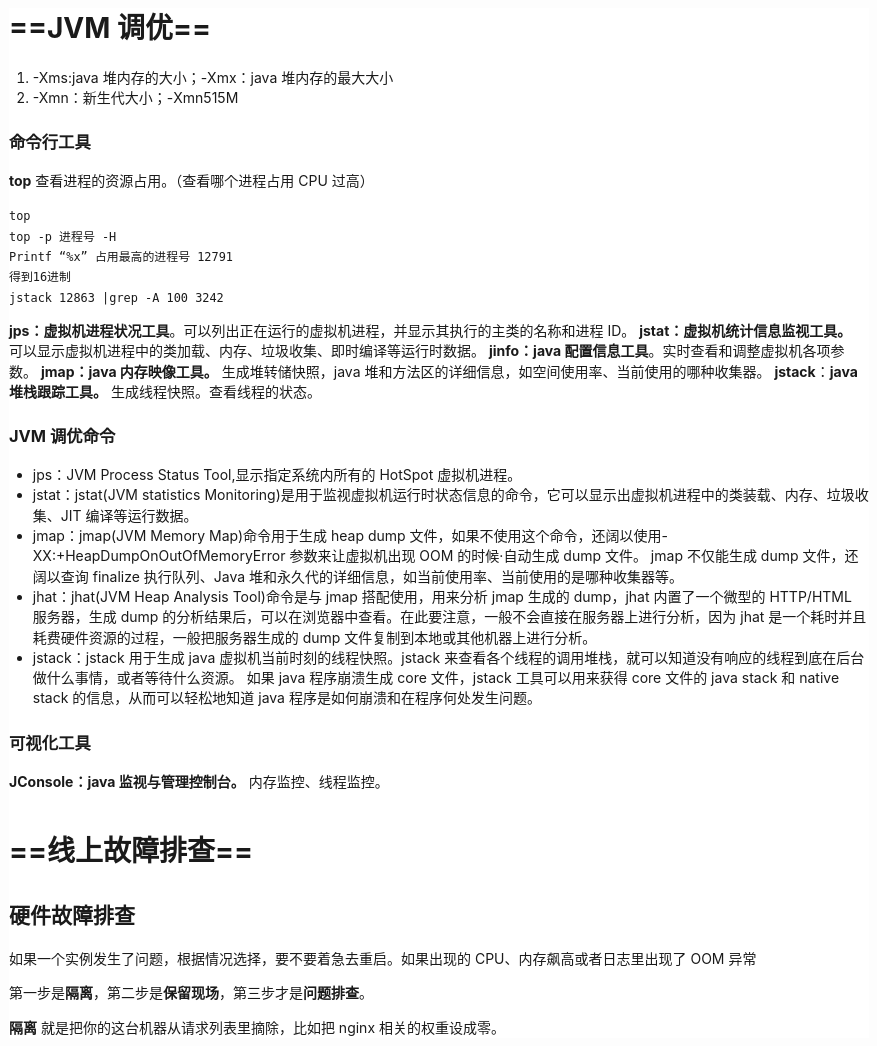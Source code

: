 # ==JVM 调优==

1. -Xms:java 堆内存的大小；-Xmx：java 堆内存的最大大小
2. -Xmn：新生代大小；-Xmn515M

### 命令行工具

**top** 查看进程的资源占用。（查看哪个进程占用 CPU 过高）

```
top
top -p 进程号 -H
Printf “%x” 占用最高的进程号 12791
得到16进制
jstack 12863 |grep -A 100 3242
```

**jps：虚拟机进程状况工具**。可以列出正在运行的虚拟机进程，并显示其执行的主类的名称和进程 ID。
**jstat：虚拟机统计信息监视工具。** 可以显示虚拟机进程中的类加载、内存、垃圾收集、即时编译等运行时数据。
**jinfo：java 配置信息工具**。实时查看和调整虚拟机各项参数。
**jmap：java 内存映像工具。** 生成堆转储快照，java 堆和方法区的详细信息，如空间使用率、当前使用的哪种收集器。
**jstack**：**java 堆栈跟踪工具。** 生成线程快照。查看线程的状态。

### JVM 调优命令

- jps：JVM Process Status Tool,显示指定系统内所有的 HotSpot 虚拟机进程。
- jstat：jstat(JVM statistics Monitoring)是用于监视虚拟机运行时状态信息的命令，它可以显示出虚拟机进程中的类装载、内存、垃圾收集、JIT 编译等运行数据。
- jmap：jmap(JVM Memory Map)命令用于生成 heap dump 文件，如果不使用这个命令，还阔以使用-XX:+HeapDumpOnOutOfMemoryError 参数来让虚拟机出现 OOM 的时候·自动生成 dump 文件。
  jmap 不仅能生成 dump 文件，还阔以查询 finalize 执行队列、Java 堆和永久代的详细信息，如当前使用率、当前使用的是哪种收集器等。
- jhat：jhat(JVM Heap Analysis Tool)命令是与 jmap 搭配使用，用来分析 jmap 生成的 dump，jhat 内置了一个微型的 HTTP/HTML 服务器，生成 dump 的分析结果后，可以在浏览器中查看。在此要注意，一般不会直接在服务器上进行分析，因为 jhat 是一个耗时并且耗费硬件资源的过程，一般把服务器生成的 dump 文件复制到本地或其他机器上进行分析。
- jstack：jstack 用于生成 java 虚拟机当前时刻的线程快照。jstack 来查看各个线程的调用堆栈，就可以知道没有响应的线程到底在后台做什么事情，或者等待什么资源。 如果 java 程序崩溃生成 core 文件，jstack 工具可以用来获得 core 文件的 java stack 和 native stack 的信息，从而可以轻松地知道 java 程序是如何崩溃和在程序何处发生问题。

### 可视化工具

**JConsole：java 监视与管理控制台。** 内存监控、线程监控。

# ==线上故障排查==

## 硬件故障排查

如果一个实例发生了问题，根据情况选择，要不要着急去重启。如果出现的 CPU、内存飙高或者日志里出现了 OOM 异常

第一步是**隔离**，第二步是**保留现场**，第三步才是**问题排查**。

**隔离**
就是把你的这台机器从请求列表里摘除，比如把 nginx 相关的权重设成零。
